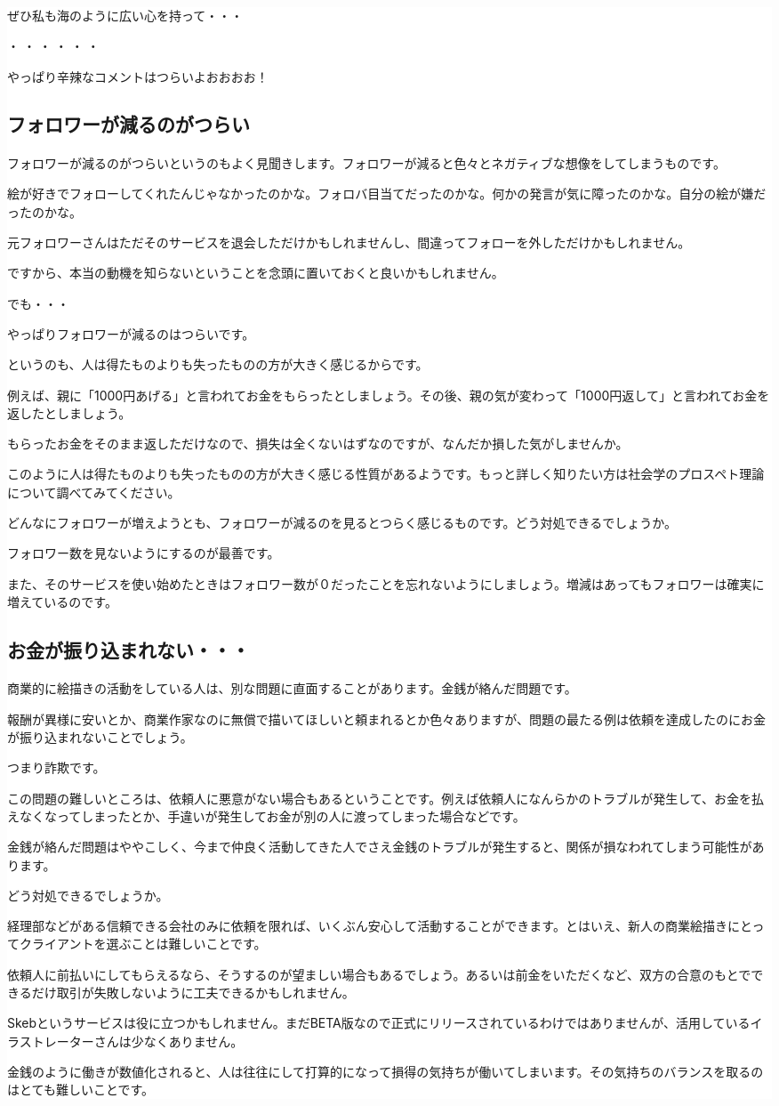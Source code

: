 ぜひ私も海のように広い心を持って・・・

・
・
・
・
・
・

やっぱり辛辣なコメントはつらいよおおおお！

## フォロワーが減るのがつらい

フォロワーが減るのがつらいというのもよく見聞きします。フォロワーが減ると色々とネガティブな想像をしてしまうものです。

絵が好きでフォローしてくれたんじゃなかったのかな。フォロバ目当てだったのかな。何かの発言が気に障ったのかな。自分の絵が嫌だったのかな。

元フォロワーさんはただそのサービスを退会しただけかもしれませんし、間違ってフォローを外しただけかもしれません。

ですから、本当の動機を知らないということを念頭に置いておくと良いかもしれません。

でも・・・

やっぱりフォロワーが減るのはつらいです。

というのも、人は得たものよりも失ったものの方が大きく感じるからです。

例えば、親に「1000円あげる」と言われてお金をもらったとしましょう。その後、親の気が変わって「1000円返して」と言われてお金を返したとしましょう。

もらったお金をそのまま返しただけなので、損失は全くないはずなのですが、なんだか損した気がしませんか。

このように人は得たものよりも失ったものの方が大きく感じる性質があるようです。もっと詳しく知りたい方は社会学のプロスペト理論について調べてみてください。

どんなにフォロワーが増えようとも、フォロワーが減るのを見るとつらく感じるものです。どう対処できるでしょうか。

フォロワー数を見ないようにするのが最善です。

また、そのサービスを使い始めたときはフォロワー数が０だったことを忘れないようにしましょう。増減はあってもフォロワーは確実に増えているのです。

## お金が振り込まれない・・・

商業的に絵描きの活動をしている人は、別な問題に直面することがあります。金銭が絡んだ問題です。

報酬が異様に安いとか、商業作家なのに無償で描いてほしいと頼まれるとか色々ありますが、問題の最たる例は依頼を達成したのにお金が振り込まれないことでしょう。

つまり詐欺です。

この問題の難しいところは、依頼人に悪意がない場合もあるということです。例えば依頼人になんらかのトラブルが発生して、お金を払えなくなってしまったとか、手違いが発生してお金が別の人に渡ってしまった場合などです。

金銭が絡んだ問題はややこしく、今まで仲良く活動してきた人でさえ金銭のトラブルが発生すると、関係が損なわれてしまう可能性があります。

どう対処できるでしょうか。

経理部などがある信頼できる会社のみに依頼を限れば、いくぶん安心して活動することができます。とはいえ、新人の商業絵描きにとってクライアントを選ぶことは難しいことです。

依頼人に前払いにしてもらえるなら、そうするのが望ましい場合もあるでしょう。あるいは前金をいただくなど、双方の合意のもとでできるだけ取引が失敗しないように工夫できるかもしれません。

Skebというサービスは役に立つかもしれません。まだBETA版なので正式にリリースされているわけではありませんが、活用しているイラストレーターさんは少なくありません。

金銭のように働きが数値化されると、人は往往にして打算的になって損得の気持ちが働いてしまいます。その気持ちのバランスを取るのはとても難しいことです。
